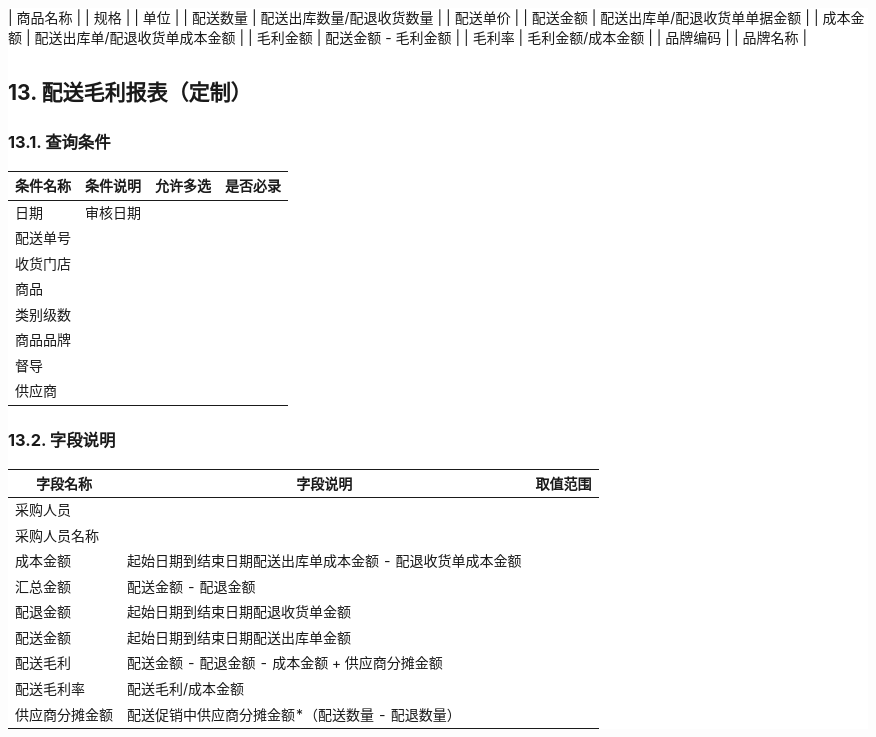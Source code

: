 | 商品名称        |
| 规格            |
| 单位            |
| 配送数量        | 配送出库数量/配退收货数量     |
| 配送单价        |
| 配送金额        | 配送出库单/配退收货单单据金额 |
| 成本金额        | 配送出库单/配退收货单成本金额 |
| 毛利金额        | 配送金额 - 毛利金额           |
| 毛利率          | 毛利金额/成本金额             |
| 品牌编码        |
| 品牌名称        |

## 13. 配送毛利报表（定制）

### 13.1. 查询条件

| 条件名称 | 条件说明 | 允许多选 | 是否必录 |
| -------- | -------- | -------- | -------- |
| 日期     | 审核日期 |
| 配送单号 |
| 收货门店 |
| 商品     |
| 类别级数 |
| 商品品牌 |
| 督导     |
| 供应商   |

### 13.2. 字段说明

| 字段名称       | 字段说明                                                  | 取值范围 |
| -------------- | --------------------------------------------------------- | -------- |
| 采购人员       |
| 采购人员名称   |
| 成本金额       | 起始日期到结束日期配送出库单成本金额 - 配退收货单成本金额 |
| 汇总金额       | 配送金额 - 配退金额                                       |
| 配退金额       | 起始日期到结束日期配退收货单金额                          |
| 配送金额       | 起始日期到结束日期配送出库单金额                          |
| 配送毛利       | 配送金额 - 配退金额 - 成本金额  +  供应商分摊金额         |
| 配送毛利率     | 配送毛利/成本金额                                         |
| 供应商分摊金额 | 配送促销中供应商分摊金额*（配送数量 - 配退数量）          |
